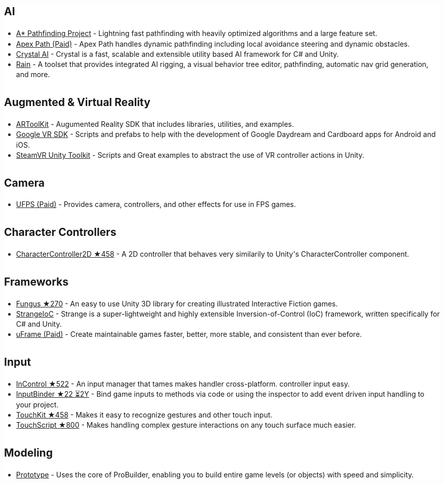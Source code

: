 ## AI

* [A* Pathfinding Project](http://arongranberg.com/astar/) - Lightning fast pathfinding with heavily optimized algorithms and a large feature set.
* [Apex Path (Paid)](https://www.assetstore.unity3d.com/en/#!/content/17943) - Apex Path handles dynamic pathfinding including local avoidance steering and dynamic obstacles.
* [Crystal AI](https://theldoctor.github.io/CrystalAI/) - Crystal is a fast, scalable and extensible utility based AI framework for C# and Unity.
* [Rain](http://rivaltheory.com/rain) - A toolset that provides integrated AI rigging, a visual behavior tree editor,  pathfinding, automatic nav grid generation, and more.


## Augmented & Virtual Reality
* [ARToolKit](http://artoolkit.org/documentation/doku.php?id=6_Unity:unity_about) - Augumented Reality SDK that includes libraries, utilities, and examples.
* [Google VR SDK](https://developers.google.com/vr/unity) - Scripts and prefabs to help with the development of Google Daydream and Cardboard apps for Android and iOS.
* [SteamVR Unity Toolkit](https://www.assetstore.unity3d.com/en/#!/content/64131) - Scripts and Great examples to abstract the use of VR controller actions in Unity.

## Camera

* [UFPS (Paid)](https://www.assetstore.unity3d.com/en/#!/content/2943) - Provides camera, controllers, and other effects for use in FPS games.

## Character Controllers

* [CharacterController2D ★458](prime31/CharacterController2D) - A 2D controller that behaves very similarily to Unity's CharacterController component.

## Frameworks

* [Fungus ★270](snozbot/fungus) - An easy to use Unity 3D library for creating illustrated Interactive Fiction games.
* [StrangeIoC](http://strangeioc.github.io/strangeioc/) - Strange is a super-lightweight and highly extensible Inversion-of-Control (IoC) framework, written specifically for C# and Unity.
* [uFrame (Paid)](https://www.assetstore.unity3d.com/en/#!/content/14381) - Create maintainable games faster, better, more stable, and consistent than ever before.

## Input

* [InControl ★522](pbhogan/InControl) - An input manager that tames makes handler cross-platform. controller input easy.
* [InputBinder ★22 ⏳2Y](RyanNielson/InputBinder) - Bind game inputs to methods via code or using the inspector to add event driven input handling to your project.
* [TouchKit ★458](prime31/TouchKit) - Makes it easy to recognize gestures and other touch input.
* [TouchScript ★800](TouchScript/TouchScript) - Makes handling complex gesture interactions on any touch surface much easier.

## Modeling
* [Prototype](https://www.assetstore.unity3d.com/en/#!/content/11919) - Uses the core of ProBuilder, enabling you to build entire game levels (or objects) with speed and simplicity.
